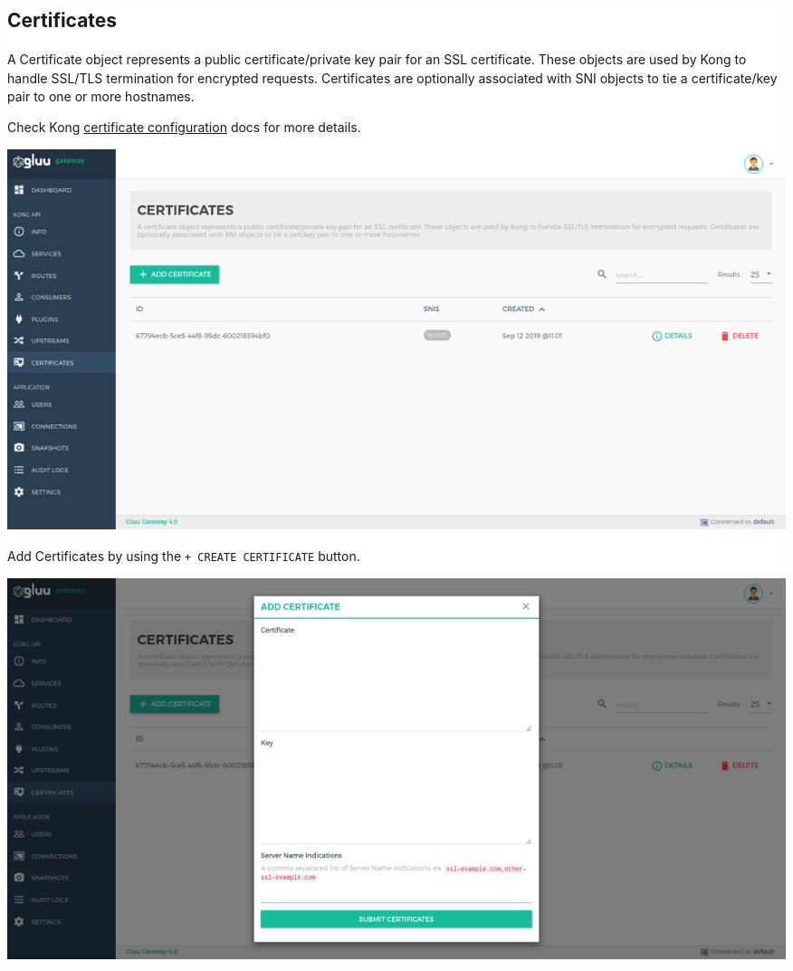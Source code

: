 ## Certificates

A Certificate object represents a public certificate/private key pair for an SSL certificate. These objects are used by Kong to handle SSL/TLS termination for encrypted requests. Certificates are optionally associated with SNI objects to tie a certificate/key pair to one or more hostnames.

Check Kong [certificate configuration](https://docs.konghq.com/1.3.x/proxy/#configuring-ssl-for-a-route) docs for more details.

[![8_certificates](img/8_certificates.png)](img/8_certificates.png)

Add Certificates by using the `+ CREATE CERTIFICATE` button.

[![8_certificates](img/8_certificates_add.png)](img/8_certificates_add.png)
